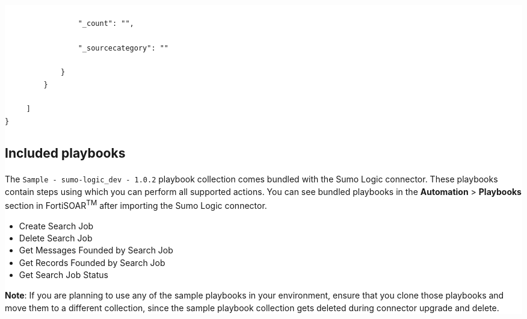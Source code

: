 </code><code><br>&nbsp;&nbsp;&nbsp;&nbsp;&nbsp;&nbsp;&nbsp;&nbsp;&nbsp;&nbsp;&nbsp;&nbsp;&nbsp;&nbsp;&nbsp;&nbsp;                "_count": "",
</code><code><br>&nbsp;&nbsp;&nbsp;&nbsp;&nbsp;&nbsp;&nbsp;&nbsp;&nbsp;&nbsp;&nbsp;&nbsp;&nbsp;&nbsp;&nbsp;&nbsp;                "_sourcecategory": ""
</code><code><br>&nbsp;&nbsp;&nbsp;&nbsp;&nbsp;&nbsp;&nbsp;&nbsp;&nbsp;&nbsp;&nbsp;&nbsp;            }
</code><code><br>&nbsp;&nbsp;&nbsp;&nbsp;&nbsp;&nbsp;&nbsp;&nbsp;        }
</code><code><br>&nbsp;&nbsp;&nbsp;&nbsp;    ]
</code><code><br>}</code>
## Included playbooks
The `Sample - sumo-logic_dev - 1.0.2` playbook collection comes bundled with the Sumo Logic connector. These playbooks contain steps using which you can perform all supported actions. You can see bundled playbooks in the **Automation** > **Playbooks** section in FortiSOAR<sup>TM</sup> after importing the Sumo Logic connector.

- Create Search Job
- Delete Search Job
- Get Messages Founded by Search Job
- Get Records Founded by Search Job
- Get Search Job Status

**Note**: If you are planning to use any of the sample playbooks in your environment, ensure that you clone those playbooks and move them to a different collection, since the sample playbook collection gets deleted during connector upgrade and delete.
